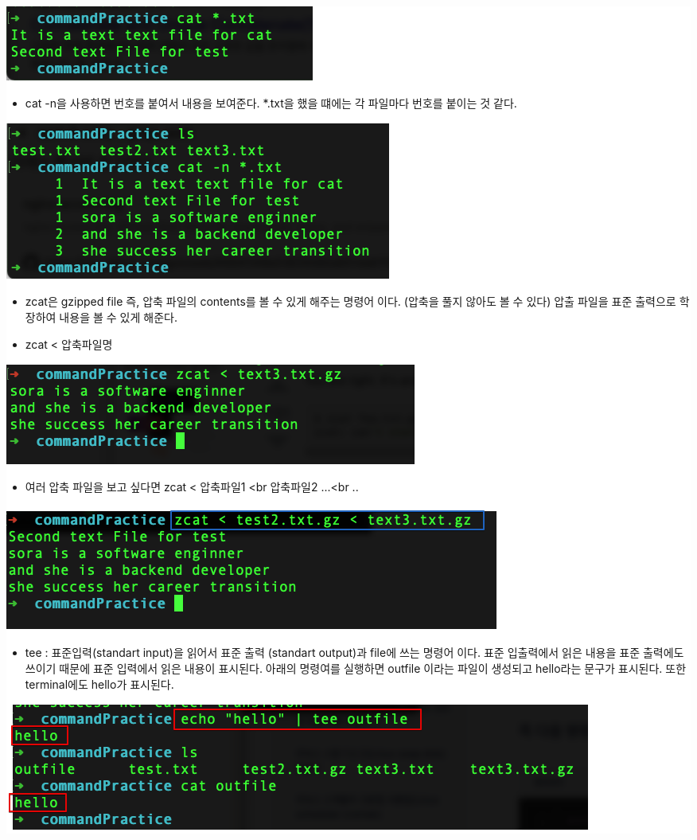 ![Untitled](./imgs/Untitled2.png)

- cat -n을 사용하면 번호를 붙여서 내용을 보여준다. \*.txt을 했을 떄에는 각 파일마다 번호를 붙이는 것 같다.

![Untitled](./imgs/Untitled3.png)

- zcat은 gzipped file 즉, 압축 파일의 contents를 볼 수 있게 해주는 명령어 이다. (압축을 풀지 않아도 볼 수 있다) 압출 파일을 표준 출력으로 학장하여 내용을 볼 수 있게 해준다.

- zcat < 압축파일명

![Untitled](./imgs/Untitled4.png)

- 여러 압축 파일을 보고 싶다면 zcat < 압축파일1 <br 압축파일2 ...<br ..

![Untitled](./imgs/Untitled5.png)

- tee : 표준입력(standart input)을 읽어서 표준 출력 (standart output)과 file에 쓰는 명령어 이다.
  표준 입출력에서 읽은 내용을 표준 출력에도 쓰이기 때문에 표준 입력에서 읽은 내용이 표시된다.
  아래의 명령여를 실행하면 outfile 이라는 파일이 생성되고 hello라는 문구가 표시된다. 또한 terminal에도 hello가 표시된다.

![Untitled](./imgs/Untitled6.png)
